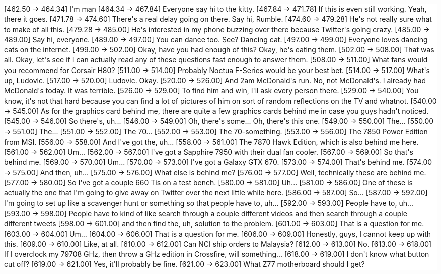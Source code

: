 [462.50 → 464.34] I'm man
[464.34 → 467.84] Everyone say hi to the kitty.
[467.84 → 471.78] If this is even still working. Yeah, there it goes.
[471.78 → 474.60] There's a real delay going on there. Say hi, Rumble.
[474.60 → 479.28] He's not really sure what to make of all this.
[479.28 → 485.00] He's interested in my phone buzzing over there because Twitter's going crazy.
[485.00 → 489.00] Say hi, everyone.
[489.00 → 497.00] You can dance too. See? Dancing cat.
[497.00 → 499.00] Everyone loves dancing cats on the internet.
[499.00 → 502.00] Okay, have you had enough of this? Okay, he's eating them.
[502.00 → 508.00] That was all. Okay, let's see if I can actually read any of these questions fast enough to answer them.
[508.00 → 511.00] What fans would you recommend for Corsair H80?
[511.00 → 514.00] Probably Noctua F-Series would be your best bet.
[514.00 → 517.00] What's up, Ludovic.
[517.00 → 520.00] Ludovic. Okay.
[520.00 → 526.00] And 2am McDonald's run. No, not McDonald's. I already had McDonald's today. It was terrible.
[526.00 → 529.00] To find him and win, I'll ask every person there.
[529.00 → 540.00] You know, it's not that hard because you can find a lot of pictures of him on sort of random reflections on the TV and whatnot.
[540.00 → 545.00] As for the graphics card behind me, there are quite a few graphics cards behind me in case you guys hadn't noticed.
[545.00 → 546.00] So there's, uh...
[546.00 → 549.00] Oh, there's some... Oh, there's this one.
[549.00 → 550.00] The...
[550.00 → 551.00] The...
[551.00 → 552.00] The 70...
[552.00 → 553.00] The 70-something.
[553.00 → 556.00] The 7850 Power Edition from MSI.
[556.00 → 558.00] And I've got the, uh...
[558.00 → 561.00] The 7870 Hawk Edition, which is also behind me here.
[561.00 → 562.00] Um...
[562.00 → 567.00] I've got a Sapphire 7950 with their dual fan cooler.
[567.00 → 569.00] So that's behind me.
[569.00 → 570.00] Um...
[570.00 → 573.00] I've got a Galaxy GTX 670.
[573.00 → 574.00] That's behind me.
[574.00 → 575.00] And then, uh...
[575.00 → 576.00] What else is behind me?
[576.00 → 577.00] Well, technically these are behind me.
[577.00 → 580.00] So I've got a couple 660 Tis on a test bench.
[580.00 → 581.00] Uh...
[581.00 → 586.00] One of these is actually the one that I'm going to give away on Twitter over the next little while here.
[586.00 → 587.00] So...
[587.00 → 592.00] I'm going to set up like a scavenger hunt or something so that people have to, uh...
[592.00 → 593.00] People have to, uh...
[593.00 → 598.00] People have to kind of like search through a couple different videos and then search through a couple different tweets
[598.00 → 601.00] and then find the, uh, solution to the problem.
[601.00 → 603.00] That is a question for me.
[603.00 → 604.00] Um...
[604.00 → 606.00] That is a question for me.
[606.00 → 609.00] Honestly, guys, I cannot keep up with this.
[609.00 → 610.00] Like, at all.
[610.00 → 612.00] Can NCI ship orders to Malaysia?
[612.00 → 613.00] No.
[613.00 → 618.00] If I overclock my 79708 GHz, then throw a GHz edition in Crossfire, will something...
[618.00 → 619.00] I don't know what button cut off?
[619.00 → 621.00] Yes, it'll probably be fine.
[621.00 → 623.00] What Z77 motherboard should I get?